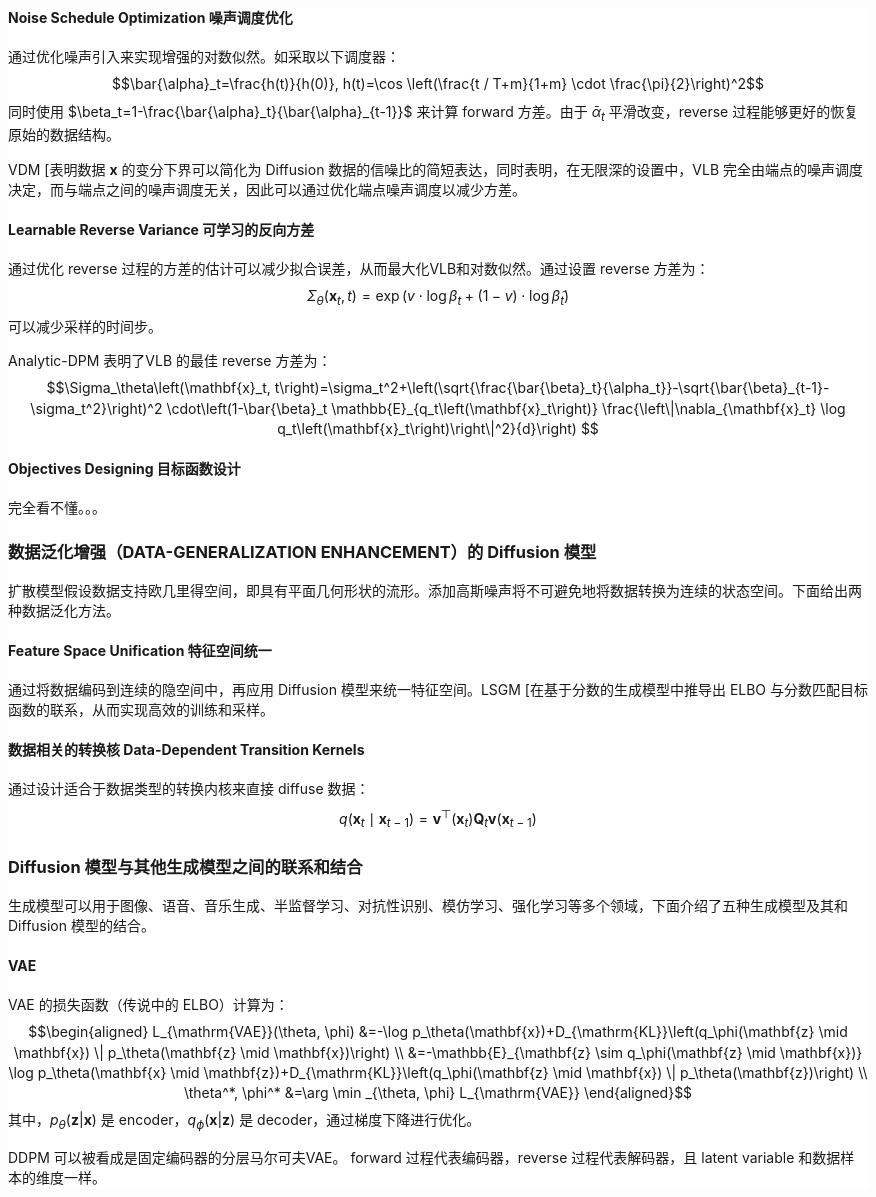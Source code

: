 #### Noise Schedule Optimization 噪声调度优化
通过优化噪声引入来实现增强的对数似然。如采取以下调度器：
    $$\bar{\alpha}_t=\frac{h(t)}{h(0)}, h(t)=\cos \left(\frac{t / T+m}{1+m} \cdot \frac{\pi}{2}\right)^2$$
同时使用 $\beta_t=1-\frac{\bar{\alpha}_t}{\bar{\alpha}_{t-1}}$ 来计算 forward 方差。由于 $\bar{\alpha}_t$ 平滑改变，reverse 过程能够更好的恢复原始的数据结构。

VDM [表明数据 $\mathbf{x}$ 的变分下界可以简化为 Diffusion 数据的信噪比的简短表达，同时表明，在无限深的设置中，VLB 完全由端点的噪声调度决定，而与端点之间的噪声调度无关，因此可以通过优化端点噪声调度以减少方差。

#### Learnable Reverse Variance 可学习的反向方差

通过优化 reverse 过程的方差的估计可以减少拟合误差，从而最大化VLB和对数似然。通过设置 reverse 方差为：
    $$\Sigma_\theta\left(\mathbf{x}_t, t\right)=\exp \left(v \cdot \log \beta_t+(1-v) \cdot \log \tilde{\beta}_t\right)$$
可以减少采样的时间步。

Analytic-DPM 表明了VLB 的最佳 reverse 方差为：
    $$\Sigma_\theta\left(\mathbf{x}_t, t\right)=\sigma_t^2+\left(\sqrt{\frac{\bar{\beta}_t}{\alpha_t}}-\sqrt{\bar{\beta}_{t-1}-\sigma_t^2}\right)^2 \cdot\left(1-\bar{\beta}_t \mathbb{E}_{q_t\left(\mathbf{x}_t\right)} \frac{\left\|\nabla_{\mathbf{x}_t} \log q_t\left(\mathbf{x}_t\right)\right\|^2}{d}\right) $$

#### Objectives Designing 目标函数设计
完全看不懂。。。

### 数据泛化增强（DATA-GENERALIZATION ENHANCEMENT）的 Diffusion 模型

扩散模型假设数据支持欧几里得空间，即具有平面几何形状的流形。添加高斯噪声将不可避免地将数据转换为连续的状态空间。下面给出两种数据泛化方法。

#### Feature Space Unification 特征空间统一
通过将数据编码到连续的隐空间中，再应用 Diffusion 模型来统一特征空间。LSGM [在基于分数的生成模型中推导出 ELBO 与分数匹配目标函数的联系，从而实现高效的训练和采样。

#### 数据相关的转换核 Data-Dependent Transition Kernels
通过设计适合于数据类型的转换内核来直接 diffuse 数据：
    $$q\left(\mathbf{x}_t \mid \mathbf{x}_{t-1}\right)=\mathbf{v}^{\top}\left(\mathbf{x}_t\right) \mathbf{Q}_t \mathbf{v}\left(\mathbf{x}_{t-1}\right)$$


### Diffusion 模型与其他生成模型之间的联系和结合
生成模型可以用于图像、语音、音乐生成、半监督学习、对抗性识别、模仿学习、强化学习等多个领域，下面介绍了五种生成模型及其和 Diffusion 模型的结合。

#### VAE
VAE 的损失函数（传说中的 ELBO）计算为：
    $$\begin{aligned} L_{\mathrm{VAE}}(\theta, \phi) &=-\log p_\theta(\mathbf{x})+D_{\mathrm{KL}}\left(q_\phi(\mathbf{z} \mid \mathbf{x}) \| p_\theta(\mathbf{z} \mid \mathbf{x})\right) \\ &=-\mathbb{E}_{\mathbf{z} \sim q_\phi(\mathbf{z} \mid \mathbf{x})} \log p_\theta(\mathbf{x} \mid \mathbf{z})+D_{\mathrm{KL}}\left(q_\phi(\mathbf{z} \mid \mathbf{x}) \| p_\theta(\mathbf{z})\right) \\ \theta^*, \phi^* &=\arg \min _{\theta, \phi} L_{\mathrm{VAE}} \end{aligned}$$
其中，$p_\theta(\mathbf{z}|\mathbf{x})$ 是 encoder，$q_\phi(\mathbf{x}|\mathbf{z})$ 是 decoder，通过梯度下降进行优化。

DDPM 可以被看成是固定编码器的分层马尔可夫VAE。 forward 过程代表编码器，reverse 过程代表解码器，且 latent variable 和数据样本的维度一样。
